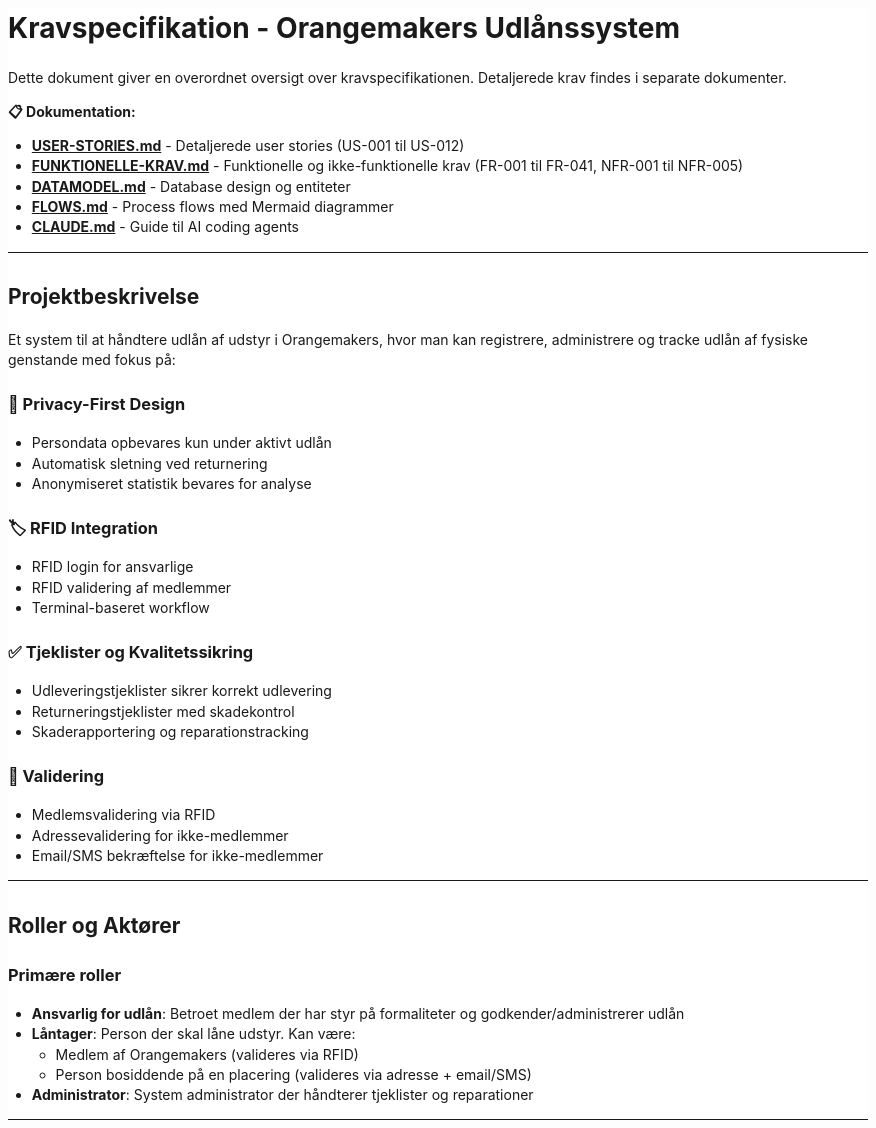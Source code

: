 # Kravspecifikation - Orangemakers Udlånssystem

Dette dokument giver en overordnet oversigt over kravspecifikationen. Detaljerede krav findes i separate dokumenter.

**📋 Dokumentation:**
- **[USER-STORIES.md](USER-STORIES.md)** - Detaljerede user stories (US-001 til US-012)
- **[FUNKTIONELLE-KRAV.md](FUNKTIONELLE-KRAV.md)** - Funktionelle og ikke-funktionelle krav (FR-001 til FR-041, NFR-001 til NFR-005)
- **[DATAMODEL.md](DATAMODEL.md)** - Database design og entiteter
- **[FLOWS.md](FLOWS.md)** - Process flows med Mermaid diagrammer
- **[CLAUDE.md](CLAUDE.md)** - Guide til AI coding agents

---

## Projektbeskrivelse

Et system til at håndtere udlån af udstyr i Orangemakers, hvor man kan registrere, administrere og tracke udlån af fysiske genstande med fokus på:

### 🔐 Privacy-First Design
- Persondata opbevares kun under aktivt udlån
- Automatisk sletning ved returnering
- Anonymiseret statistik bevares for analyse

### 🏷️ RFID Integration
- RFID login for ansvarlige
- RFID validering af medlemmer
- Terminal-baseret workflow

### ✅ Tjeklister og Kvalitetssikring
- Udleveringstjeklister sikrer korrekt udlevering
- Returneringstjeklister med skadekontrol
- Skaderapportering og reparationstracking

### 📧 Validering
- Medlemsvalidering via RFID
- Adressevalidering for ikke-medlemmer
- Email/SMS bekræftelse for ikke-medlemmer

---

## Roller og Aktører

### Primære roller
- **Ansvarlig for udlån**: Betroet medlem der har styr på formaliteter og godkender/administrerer udlån
- **Låntager**: Person der skal låne udstyr. Kan være:
  - Medlem af Orangemakers (valideres via RFID)
  - Person bosiddende på en placering (valideres via adresse + email/SMS)
- **Administrator**: System administrator der håndterer tjeklister og reparationer

---